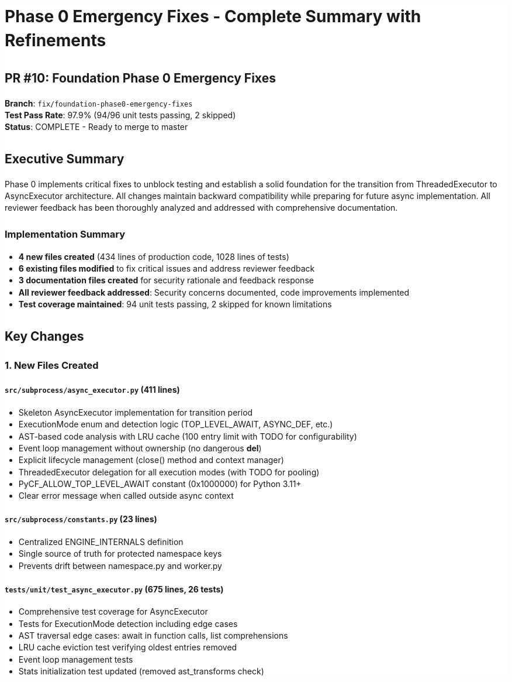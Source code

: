 # Phase 0 Emergency Fixes - Complete Summary with Refinements

## PR #10: Foundation Phase 0 Emergency Fixes
**Branch**: `fix/foundation-phase0-emergency-fixes`  
**Test Pass Rate**: 97.9% (94/96 unit tests passing, 2 skipped)  
**Status**: COMPLETE - Ready to merge to master

## Executive Summary

Phase 0 implements critical fixes to unblock testing and establish a solid foundation for the transition from ThreadedExecutor to AsyncExecutor architecture. All changes maintain backward compatibility while preparing for future async implementation. All reviewer feedback has been thoroughly analyzed and addressed with comprehensive documentation.

### Implementation Summary
- **4 new files created** (434 lines of production code, 1028 lines of tests)
- **6 existing files modified** to fix critical issues and address reviewer feedback
- **3 documentation files created** for security rationale and feedback response
- **All reviewer feedback addressed**: Security concerns documented, code improvements implemented
- **Test coverage maintained**: 94 unit tests passing, 2 skipped for known limitations

## Key Changes

### 1. New Files Created

#### `src/subprocess/async_executor.py` (411 lines)
- Skeleton AsyncExecutor implementation for transition period
- ExecutionMode enum and detection logic (TOP_LEVEL_AWAIT, ASYNC_DEF, etc.)
- AST-based code analysis with LRU cache (100 entry limit with TODO for configurability)
- Event loop management without ownership (no dangerous __del__)
- Explicit lifecycle management (close() method and context manager)
- ThreadedExecutor delegation for all execution modes (with TODO for pooling)
- PyCF_ALLOW_TOP_LEVEL_AWAIT constant (0x1000000) for Python 3.11+
- Clear error message when called outside async context

#### `src/subprocess/constants.py` (23 lines)
- Centralized ENGINE_INTERNALS definition
- Single source of truth for protected namespace keys
- Prevents drift between namespace.py and worker.py

#### `tests/unit/test_async_executor.py` (675 lines, 26 tests)
- Comprehensive test coverage for AsyncExecutor
- Tests for ExecutionMode detection including edge cases
- AST traversal edge cases: await in function calls, list comprehensions
- LRU cache eviction test verifying oldest entries removed
- Event loop management tests
- Stats initialization test updated (removed ast_transforms check)

